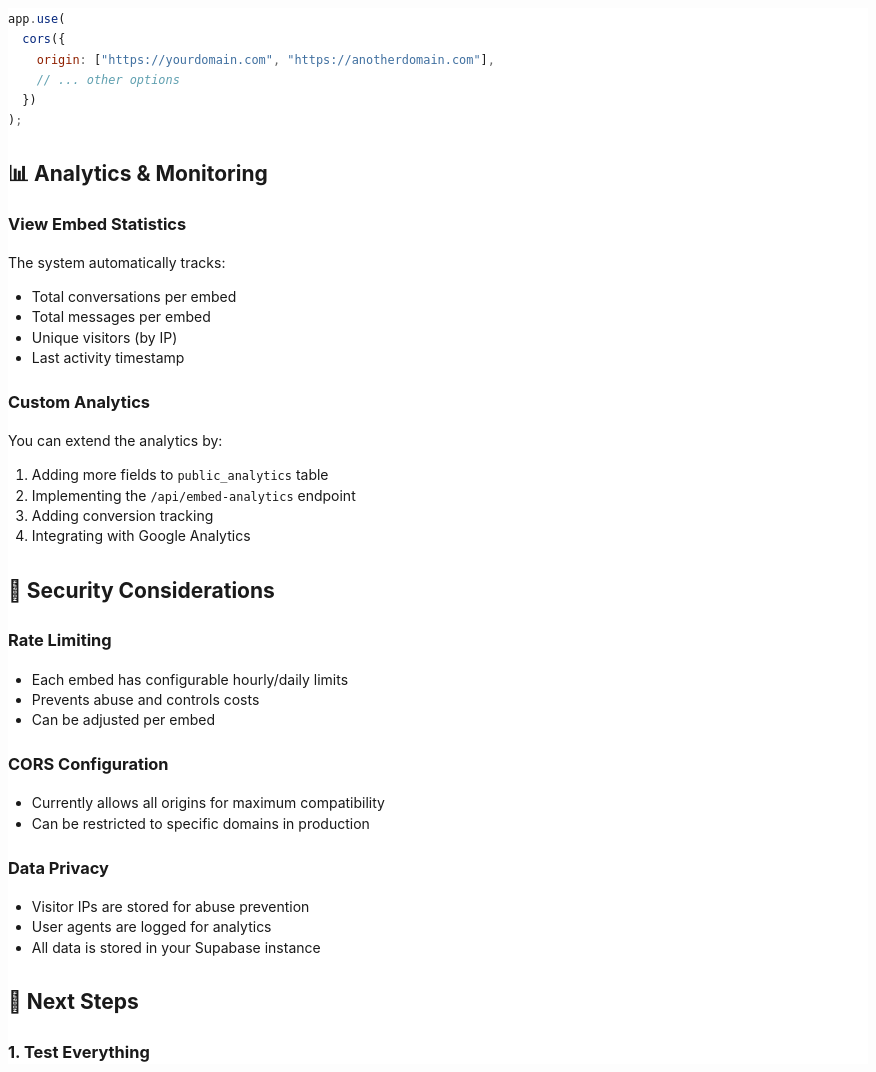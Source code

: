 ```javascript
app.use(
  cors({
    origin: ["https://yourdomain.com", "https://anotherdomain.com"],
    // ... other options
  })
);
```

## 📊 **Analytics & Monitoring**

### View Embed Statistics

The system automatically tracks:

- Total conversations per embed
- Total messages per embed
- Unique visitors (by IP)
- Last activity timestamp

### Custom Analytics

You can extend the analytics by:

1. Adding more fields to `public_analytics` table
2. Implementing the `/api/embed-analytics` endpoint
3. Adding conversion tracking
4. Integrating with Google Analytics

## 🔐 **Security Considerations**

### Rate Limiting

- Each embed has configurable hourly/daily limits
- Prevents abuse and controls costs
- Can be adjusted per embed

### CORS Configuration

- Currently allows all origins for maximum compatibility
- Can be restricted to specific domains in production

### Data Privacy

- Visitor IPs are stored for abuse prevention
- User agents are logged for analytics
- All data is stored in your Supabase instance

## 🚀 **Next Steps**

### 1. Test Everything
